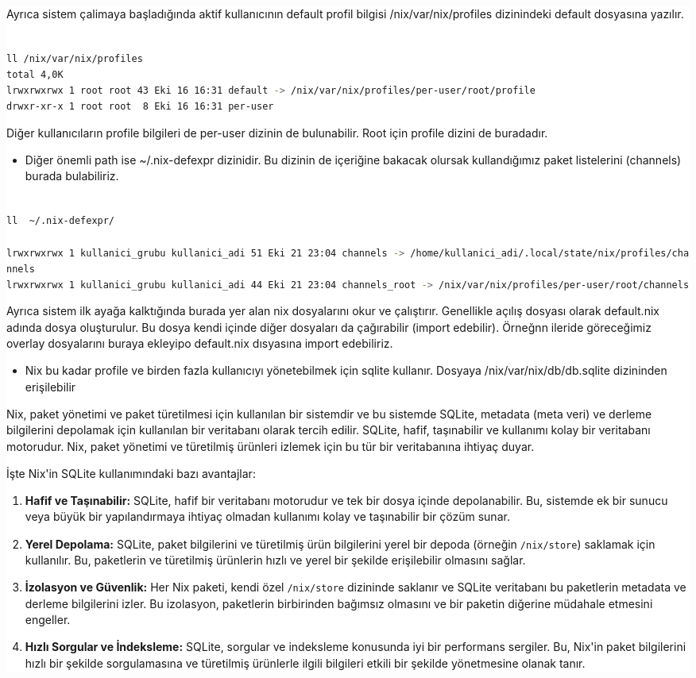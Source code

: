 Ayrıca sistem çalimaya başladığında aktif kullanıcının default profil bilgisi /nix/var/nix/profiles dizinindeki default dosyasına yazılır.

```bash

ll /nix/var/nix/profiles
total 4,0K
lrwxrwxrwx 1 root root 43 Eki 16 16:31 default -> /nix/var/nix/profiles/per-user/root/profile
drwxr-xr-x 1 root root  8 Eki 16 16:31 per-user
```

Diğer kullanıcıların profile bilgileri de per-user dizinin de bulunabilir. Root için profile dizini de buradadır.

- Diğer önemli path ise ~/.nix-defexpr dizinidir. Bu dizinin de içeriğine bakacak olursak kullandığımız paket listelerini (channels) burada bulabiliriz.

```bash

ll  ~/.nix-defexpr/

lrwxrwxrwx 1 kullanici_grubu kullanici_adi 51 Eki 21 23:04 channels -> /home/kullanici_adi/.local/state/nix/profiles/channels
lrwxrwxrwx 1 kullanici_grubu kullanici_adi 44 Eki 21 23:04 channels_root -> /nix/var/nix/profiles/per-user/root/channels

```

Ayrıca sistem ilk ayağa kalktığında burada yer alan nix dosyalarını okur ve çalıştırır. Genellikle açılış dosyası olarak default.nix adında dosya oluşturulur. Bu dosya kendi içinde diğer dosyaları da çağırabilir (import edebilir). Örneğnn ileride göreceğimiz overlay dosyalarını buraya ekleyipo default.nix dısyasına import edebiliriz.

- Nix bu kadar profile ve birden fazla kullanıcıyı yönetebilmek için sqlite kullanır. Dosyaya /nix/var/nix/db/db.sqlite dizininden erişilebilir

Nix, paket yönetimi ve paket türetilmesi için kullanılan bir sistemdir ve bu sistemde SQLite, metadata (meta veri) ve derleme bilgilerini depolamak için kullanılan bir veritabanı olarak tercih edilir. SQLite, hafif, taşınabilir ve kullanımı kolay bir veritabanı motorudur. Nix, paket yönetimi ve türetilmiş ürünleri izlemek için bu tür bir veritabanına ihtiyaç duyar.

İşte Nix'in SQLite kullanımındaki bazı avantajlar:

1. **Hafif ve Taşınabilir:** SQLite, hafif bir veritabanı motorudur ve tek bir dosya içinde depolanabilir. Bu, sistemde ek bir sunucu veya büyük bir yapılandırmaya ihtiyaç olmadan kullanımı kolay ve taşınabilir bir çözüm sunar.

2. **Yerel Depolama:** SQLite, paket bilgilerini ve türetilmiş ürün bilgilerini yerel bir depoda (örneğin `/nix/store`) saklamak için kullanılır. Bu, paketlerin ve türetilmiş ürünlerin hızlı ve yerel bir şekilde erişilebilir olmasını sağlar.

3. **İzolasyon ve Güvenlik:** Her Nix paketi, kendi özel `/nix/store` dizininde saklanır ve SQLite veritabanı bu paketlerin metadata ve derleme bilgilerini izler. Bu izolasyon, paketlerin birbirinden bağımsız olmasını ve bir paketin diğerine müdahale etmesini engeller.

4. **Hızlı Sorgular ve İndeksleme:** SQLite, sorgular ve indeksleme konusunda iyi bir performans sergiler. Bu, Nix'in paket bilgilerini hızlı bir şekilde sorgulamasına ve türetilmiş ürünlerle ilgili bilgileri etkili bir şekilde yönetmesine olanak tanır.
